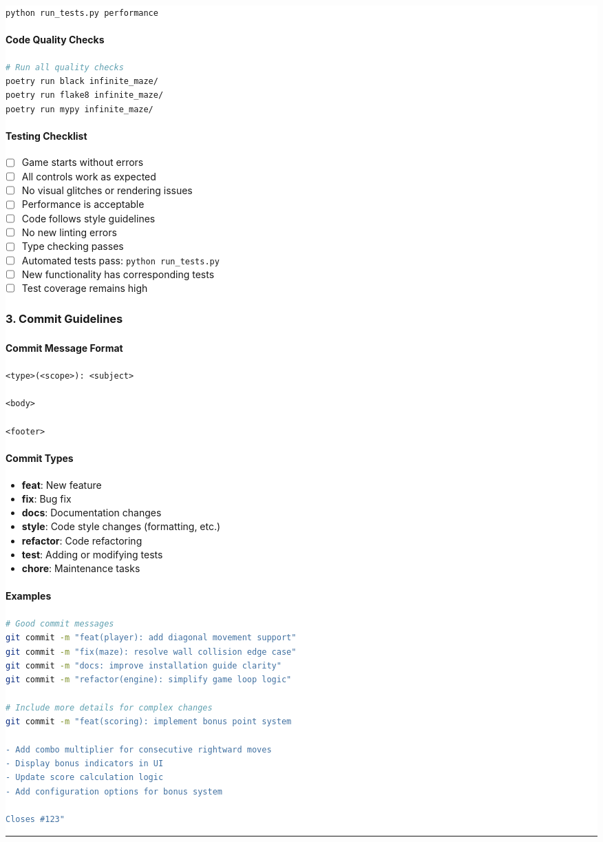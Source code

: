 ```bash
python run_tests.py performance
```

#### Code Quality Checks
```bash
# Run all quality checks
poetry run black infinite_maze/
poetry run flake8 infinite_maze/
poetry run mypy infinite_maze/
```

#### Testing Checklist
- [ ] Game starts without errors
- [ ] All controls work as expected
- [ ] No visual glitches or rendering issues
- [ ] Performance is acceptable
- [ ] Code follows style guidelines
- [ ] No new linting errors
- [ ] Type checking passes
- [ ] Automated tests pass: `python run_tests.py`
- [ ] New functionality has corresponding tests
- [ ] Test coverage remains high

### 3. Commit Guidelines

#### Commit Message Format
```
<type>(<scope>): <subject>

<body>

<footer>
```

#### Commit Types
- **feat**: New feature
- **fix**: Bug fix
- **docs**: Documentation changes
- **style**: Code style changes (formatting, etc.)
- **refactor**: Code refactoring
- **test**: Adding or modifying tests
- **chore**: Maintenance tasks

#### Examples
```bash
# Good commit messages
git commit -m "feat(player): add diagonal movement support"
git commit -m "fix(maze): resolve wall collision edge case"
git commit -m "docs: improve installation guide clarity"
git commit -m "refactor(engine): simplify game loop logic"

# Include more details for complex changes
git commit -m "feat(scoring): implement bonus point system

- Add combo multiplier for consecutive rightward moves
- Display bonus indicators in UI
- Update score calculation logic
- Add configuration options for bonus system

Closes #123"
```

---